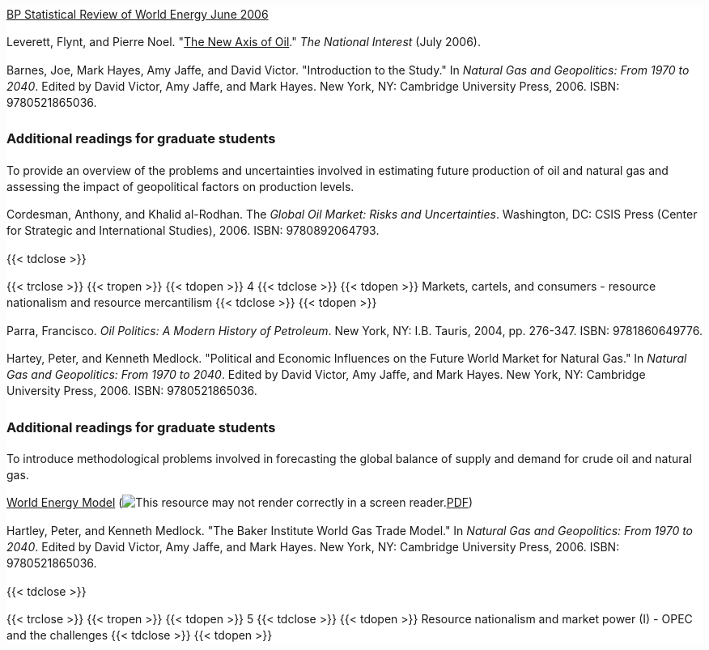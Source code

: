 
[BP Statistical Review of World Energy June 2006](https://www.rrojasdatabank.info/bpstats2006.pdf)

Leverett, Flynt, and Pierre Noel. "[The New Axis of Oil](https://www.jstor.org/stable/42895865?seq=1#metadata_info_tab_contents)." _The National Interest_ (July 2006).

Barnes, Joe, Mark Hayes, Amy Jaffe, and David Victor. "Introduction to the Study." In _Natural Gas and Geopolitics: From 1970 to 2040_. Edited by David Victor, Amy Jaffe, and Mark Hayes. New York, NY: Cambridge University Press, 2006. ISBN: 9780521865036.

### Additional readings for graduate students

To provide an overview of the problems and uncertainties involved in estimating future production of oil and natural gas and assessing the impact of geopolitical factors on production levels.

Cordesman, Anthony, and Khalid al-Rodhan. The _Global Oil Market: Risks and Uncertainties_. Washington, DC: CSIS Press (Center for Strategic and International Studies), 2006. ISBN: 9780892064793.


{{< tdclose >}}

{{< trclose >}}
{{< tropen >}}
{{< tdopen >}}
4
{{< tdclose >}}
{{< tdopen >}}
Markets, cartels, and consumers - resource nationalism and resource mercantilism
{{< tdclose >}}
{{< tdopen >}}


Parra, Francisco. _Oil Politics: A Modern History of Petroleum_. New York, NY: I.B. Tauris, 2004, pp. 276-347. ISBN: 9781860649776.

Hartey, Peter, and Kenneth Medlock. "Political and Economic Influences on the Future World Market for Natural Gas." In _Natural Gas and Geopolitics: From 1970 to 2040_. Edited by David Victor, Amy Jaffe, and Mark Hayes. New York, NY: Cambridge University Press, 2006. ISBN: 9780521865036.

### Additional readings for graduate students

To introduce methodological problems involved in forecasting the global balance of supply and demand for crude oil and natural gas.

[World Energy Model](http://www.worldenergyoutlook.org/) (![This resource may not render correctly in a screen reader.](/images/inacessible.gif)[PDF](http://www.worldenergyoutlook.org/media/weowebsite/energymodel/WEM_Methodology_WEO2011.pdf))

Hartley, Peter, and Kenneth Medlock. "The Baker Institute World Gas Trade Model." In _Natural Gas and Geopolitics: From 1970 to 2040_. Edited by David Victor, Amy Jaffe, and Mark Hayes. New York, NY: Cambridge University Press, 2006. ISBN: 9780521865036.


{{< tdclose >}}

{{< trclose >}}
{{< tropen >}}
{{< tdopen >}}
5
{{< tdclose >}}
{{< tdopen >}}
Resource nationalism and market power (I) - OPEC and the challenges
{{< tdclose >}}
{{< tdopen >}}
